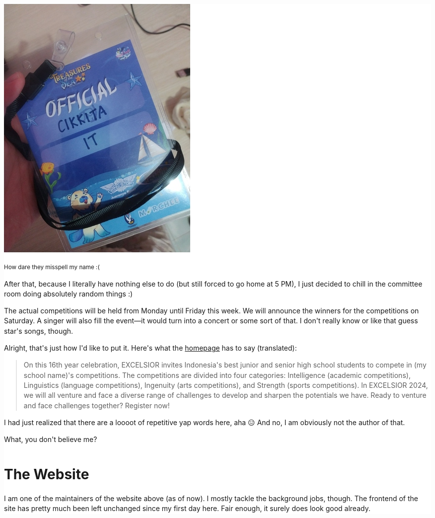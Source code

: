 ![Nametag](/blog/image/excelsior-nametag.jpg)

<small>How dare they misspell my name :(</small>

After that, because I literally have nothing else to do (but still forced to go home at 5 PM), I just decided to chill in the committee room doing absolutely random things :)

The actual competitions will be held from Monday until Friday this week. We will announce the winners for the competitions on Saturday. A singer will also fill the event—it would turn into a concert or some sort of that. I don't really know or like that guess star's songs, though.

Alright, that's just how I'd like to put it. Here's what the [homepage](https://excelsiorahi.com) has to say (translated):
> On this 16th year celebration, EXCELSIOR invites Indonesia's best junior and senior high school students to compete in (my school name)'s competitions. The competitions are divided into four categories: Intelligence (academic competitions), Linguistics (language competitions), Ingenuity (arts competitions), and Strength (sports competitions). In EXCELSIOR 2024, we will all venture and face a diverse range of challenges to develop and sharpen the potentials we have. Ready to venture and face challenges together? Register now!

I had just realized that there are a loooot of repetitive yap words here, aha 😑 And no, I am obviously not the author of that.

What, you don't believe me?

# The Website

I am one of the maintainers of the website above (as of now). I mostly tackle the background jobs, though. The frontend of the site has pretty much been left unchanged since my first day here. Fair enough, it surely does look good already.
